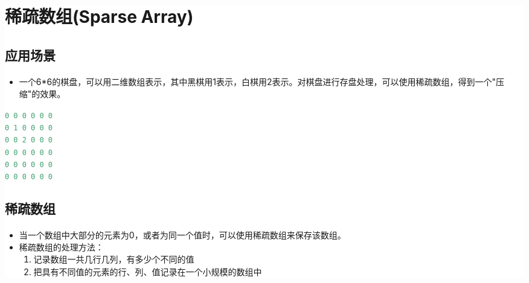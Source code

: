 # 稀疏数组(Sparse Array)

## 应用场景

- 一个6*6的棋盘，可以用二维数组表示，其中黑棋用1表示，白棋用2表示。对棋盘进行存盘处理，可以使用稀疏数组，得到一个"压缩"的效果。

```java
0 0 0 0 0 0
0 1 0 0 0 0
0 0 2 0 0 0
0 0 0 0 0 0
0 0 0 0 0 0
0 0 0 0 0 0
```

## 稀疏数组

- 当一个数组中大部分的元素为0，或者为同一个值时，可以使用稀疏数组来保存该数组。
- 稀疏数组的处理方法：
    1. 记录数组一共几行几列，有多少个不同的值
    2. 把具有不同值的元素的行、列、值记录在一个小规模的数组中
